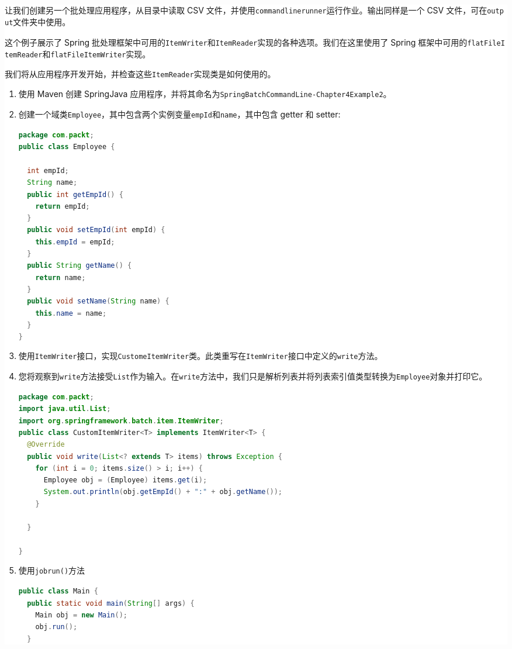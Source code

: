 让我们创建另一个批处理应用程序，从目录中读取 CSV 文件，并使用`commandlinerunner`运行作业。输出同样是一个 CSV 文件，可在`output`文件夹中使用。

这个例子展示了 Spring 批处理框架中可用的`ItemWriter`和`ItemReader`实现的各种选项。我们在这里使用了 Spring 框架中可用的`flatFileItemReader`和`flatFileItemWriter`实现。

我们将从应用程序开发开始，并检查这些`ItemReader`实现类是如何使用的。

1.  使用 Maven 创建 SpringJava 应用程序，并将其命名为`SpringBatchCommandLine-Chapter4Example2`。
2.  创建一个域类`Employee`，其中包含两个实例变量`empId`和`name`，其中包含 getter 和 setter:

    ```java
    package com.packt;
    public class Employee {

      int empId;
      String name;
      public int getEmpId() {
        return empId;
      }
      public void setEmpId(int empId) {
        this.empId = empId;
      }
      public String getName() {
        return name;
      }
      public void setName(String name) {
        this.name = name;
      }
    }
    ```

3.  使用`ItemWriter`接口，实现`CustomeItemWriter`类。此类重写在`ItemWriter`接口中定义的`write`方法。
4.  您将观察到`write`方法接受`List`作为输入。在`write`方法中，我们只是解析列表并将列表索引值类型转换为`Employee`对象并打印它。

    ```java
    package com.packt;
    import java.util.List;
    import org.springframework.batch.item.ItemWriter;
    public class CustomItemWriter<T> implements ItemWriter<T> {
      @Override
      public void write(List<? extends T> items) throws Exception {
        for (int i = 0; items.size() > i; i++) {
          Employee obj = (Employee) items.get(i);
          System.out.println(obj.getEmpId() + ":" + obj.getName());
        }

      }

    }
    ```

5.  使用`jobrun()`方法

    ```java
    public class Main {
      public static void main(String[] args) {
        Main obj = new Main();
        obj.run();
      }
